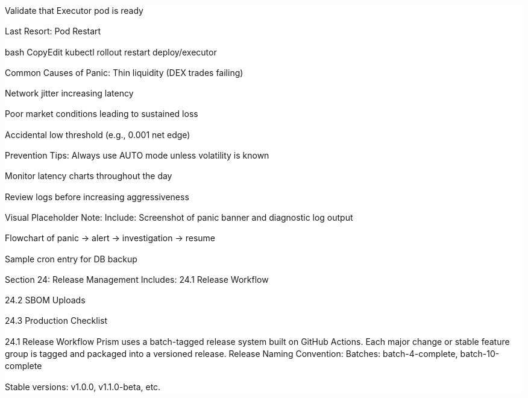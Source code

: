 
Validate that Executor pod is ready


Last Resort: Pod Restart

 bash
CopyEdit
kubectl rollout restart deploy/executor


Common Causes of Panic:
Thin liquidity (DEX trades failing)


Network jitter increasing latency


Poor market conditions leading to sustained loss


Accidental low threshold (e.g., 0.001 net edge)


Prevention Tips:
Always use AUTO mode unless volatility is known


Monitor latency charts throughout the day


Review logs before increasing aggressiveness



Visual Placeholder Note:
 Include:
Screenshot of panic banner and diagnostic log output


Flowchart of panic → alert → investigation → resume


Sample cron entry for DB backup


Section 24: Release Management
 Includes:
24.1 Release Workflow


24.2 SBOM Uploads


24.3 Production Checklist



24.1 Release Workflow
Prism uses a batch-tagged release system built on GitHub Actions. Each major change or stable feature group is tagged and packaged into a versioned release.
Release Naming Convention:
Batches: batch-4-complete, batch-10-complete


Stable versions: v1.0.0, v1.1.0-beta, etc.

